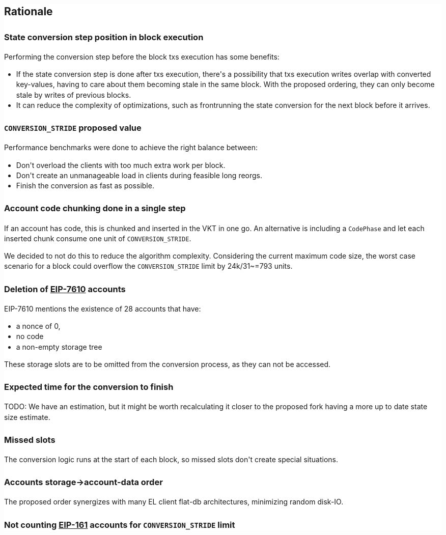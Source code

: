 ## Rationale

### State conversion step position in block execution

Performing the conversion step before the block txs execution has some benefits:

- If the state conversion step is done after txs execution, there's a possibility that txs execution writes overlap with converted key-values, having to care about them becoming stale in the same block. With the proposed ordering, they can only become stale by writes of previous blocks.
- It can reduce the complexity of optimizations, such as frontrunning the state conversion for the next block before it arrives.

### `CONVERSION_STRIDE` proposed value

Performance benchmarks were done to achieve the right balance between:

- Don't overload the clients with too much extra work per block.
- Don't create an unmanageable load in clients during feasible long reorgs.
- Finish the conversion as fast as possible.

### Account code chunking done in a single step

If an account has code, this is chunked and inserted in the VKT in one go. An alternative is including a `CodePhase` and let each inserted chunk consume one unit of `CONVERSION_STRIDE`.

We decided to not do this to reduce the algorithm complexity. Considering the current maximum code size, the worst case scenario for a block could overflow the `CONVERSION_STRIDE` limit by 24k/31~=793 units.

### Deletion of [EIP-7610](./eip-7610.md) accounts

EIP-7610 mentions the existence of 28 accounts that have:

 - a nonce of 0,
 - no code
 - a non-empty storage tree

These storage slots are to be omitted from the conversion process, as they can not be accessed.

### Expected time for the conversion to finish

TODO: We have an estimation, but it might be worth recalculating it closer to the proposed fork having a more up to date state size estimate.

### Missed slots

The conversion logic runs at the start of each block, so missed slots don't create special situations.

### Accounts storage->account-data order

The proposed order synergizes with many EL client flat-db architectures, minimizing random disk-IO.

### Not counting [EIP-161](./eip-161.md) accounts for `CONVERSION_STRIDE` limit
